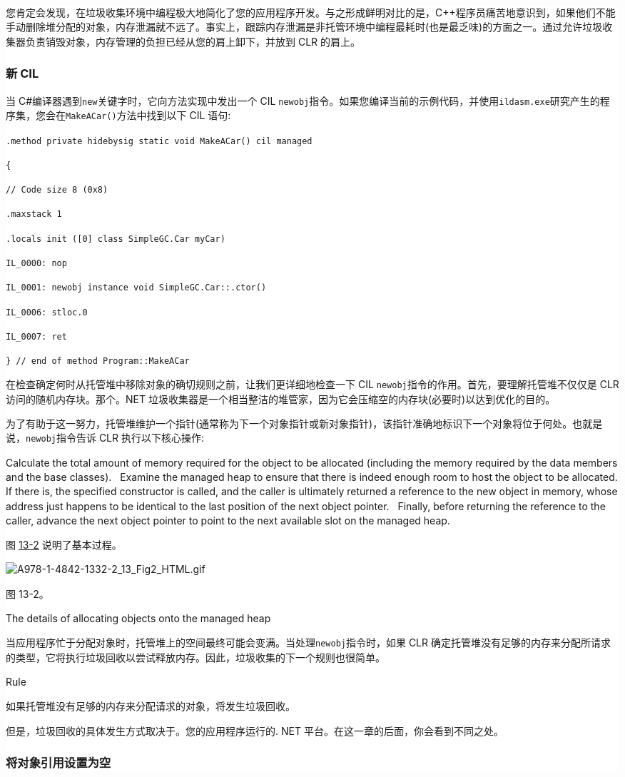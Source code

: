 您肯定会发现，在垃圾收集环境中编程极大地简化了您的应用程序开发。与之形成鲜明对比的是，C++程序员痛苦地意识到，如果他们不能手动删除堆分配的对象，内存泄漏就不远了。事实上，跟踪内存泄漏是非托管环境中编程最耗时(也是最乏味)的方面之一。通过允许垃圾收集器负责销毁对象，内存管理的负担已经从您的肩上卸下，并放到 CLR 的肩上。

### 新 CIL

当 C#编译器遇到`new`关键字时，它向方法实现中发出一个 CIL `newobj`指令。如果您编译当前的示例代码，并使用`ildasm.exe`研究产生的程序集，您会在`MakeACar()`方法中找到以下 CIL 语句:

`.method private hidebysig static void MakeACar() cil managed`

`{`

`// Code size 8 (0x8)`

`.maxstack 1`

`.locals init ([0] class SimpleGC.Car myCar)`

`IL_0000: nop`

`IL_0001: newobj instance void SimpleGC.Car::.ctor()`

`IL_0006: stloc.0`

`IL_0007: ret`

`} // end of method Program::MakeACar`

在检查确定何时从托管堆中移除对象的确切规则之前，让我们更详细地检查一下 CIL `newobj`指令的作用。首先，要理解托管堆不仅仅是 CLR 访问的随机内存块。那个。NET 垃圾收集器是一个相当整洁的堆管家，因为它会压缩空的内存块(必要时)以达到优化的目的。

为了有助于这一努力，托管堆维护一个指针(通常称为下一个对象指针或新对象指针)，该指针准确地标识下一个对象将位于何处。也就是说，`newobj`指令告诉 CLR 执行以下核心操作:

Calculate the total amount of memory required for the object to be allocated (including the memory required by the data members and the base classes).   Examine the managed heap to ensure that there is indeed enough room to host the object to be allocated. If there is, the specified constructor is called, and the caller is ultimately returned a reference to the new object in memory, whose address just happens to be identical to the last position of the next object pointer.   Finally, before returning the reference to the caller, advance the next object pointer to point to the next available slot on the managed heap.  

图 [13-2](#Fig2) 说明了基本过程。

![A978-1-4842-1332-2_13_Fig2_HTML.gif](img/A978-1-4842-1332-2_13_Fig2_HTML.gif)

图 13-2。

The details of allocating objects onto the managed heap

当应用程序忙于分配对象时，托管堆上的空间最终可能会变满。当处理`newobj`指令时，如果 CLR 确定托管堆没有足够的内存来分配所请求的类型，它将执行垃圾回收以尝试释放内存。因此，垃圾收集的下一个规则也很简单。

Rule

如果托管堆没有足够的内存来分配请求的对象，将发生垃圾回收。

但是，垃圾回收的具体发生方式取决于。您的应用程序运行的. NET 平台。在这一章的后面，你会看到不同之处。

### 将对象引用设置为空
